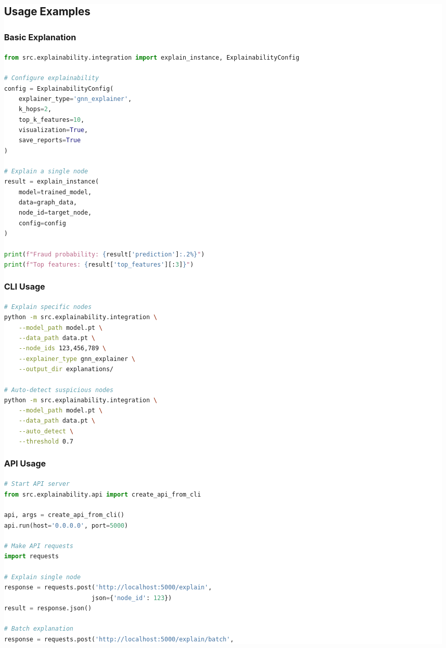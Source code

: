 ## Usage Examples

### Basic Explanation
```python
from src.explainability.integration import explain_instance, ExplainabilityConfig

# Configure explainability
config = ExplainabilityConfig(
    explainer_type='gnn_explainer',
    k_hops=2,
    top_k_features=10,
    visualization=True,
    save_reports=True
)

# Explain a single node
result = explain_instance(
    model=trained_model,
    data=graph_data,
    node_id=target_node,
    config=config
)

print(f"Fraud probability: {result['prediction']:.2%}")
print(f"Top features: {result['top_features'][:3]}")
```

### CLI Usage
```bash
# Explain specific nodes
python -m src.explainability.integration \
    --model_path model.pt \
    --data_path data.pt \
    --node_ids 123,456,789 \
    --explainer_type gnn_explainer \
    --output_dir explanations/

# Auto-detect suspicious nodes
python -m src.explainability.integration \
    --model_path model.pt \
    --data_path data.pt \
    --auto_detect \
    --threshold 0.7
```

### API Usage
```python
# Start API server
from src.explainability.api import create_api_from_cli

api, args = create_api_from_cli()
api.run(host='0.0.0.0', port=5000)

# Make API requests
import requests

# Explain single node
response = requests.post('http://localhost:5000/explain', 
                        json={'node_id': 123})
result = response.json()

# Batch explanation
response = requests.post('http://localhost:5000/explain/batch',
```